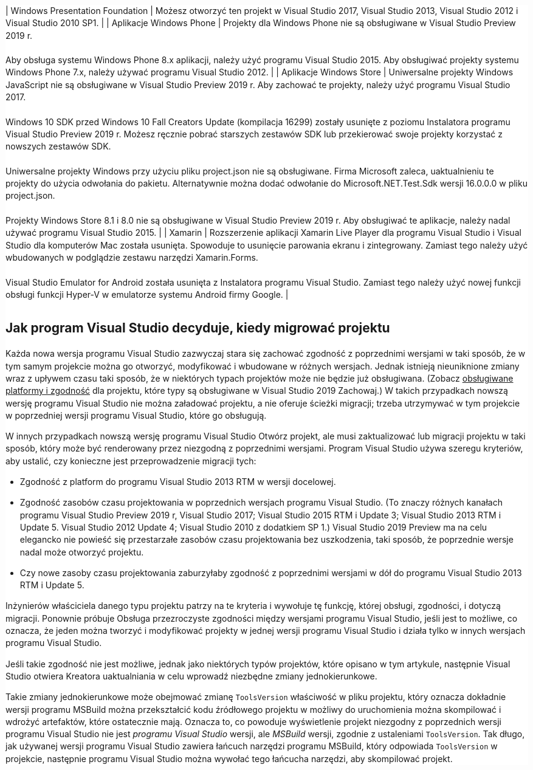 | Windows Presentation Foundation | Możesz otworzyć ten projekt w Visual Studio 2017, Visual Studio 2013, Visual Studio 2012 i Visual Studio 2010 SP1. |
| Aplikacje Windows Phone | Projekty dla Windows Phone nie są obsługiwane w Visual Studio Preview 2019 r. <br/><br/>Aby obsługa systemu Windows Phone 8.x aplikacji, należy użyć programu Visual Studio 2015. Aby obsługiwać projekty systemu Windows Phone 7.x, należy używać programu Visual Studio 2012. |
| Aplikacje Windows Store | Uniwersalne projekty Windows JavaScript nie są obsługiwane w Visual Studio Preview 2019 r. Aby zachować te projekty, należy użyć programu Visual Studio 2017. <br/><br/>Windows 10 SDK przed Windows 10 Fall Creators Update (kompilacja 16299) zostały usunięte z poziomu Instalatora programu Visual Studio Preview 2019 r. Możesz ręcznie pobrać starszych zestawów SDK lub przekierować swoje projekty korzystać z nowszych zestawów SDK.<br/><br/>Uniwersalne projekty Windows przy użyciu pliku project.json nie są obsługiwane. Firma Microsoft zaleca, uaktualnieniu te projekty do użycia odwołania do pakietu. Alternatywnie można dodać odwołanie do Microsoft.NET.Test.Sdk wersji 16.0.0.0 w pliku project.json.<br/><br/>Projekty Windows Store 8.1 i 8.0 nie są obsługiwane w Visual Studio Preview 2019 r. Aby obsługiwać te aplikacje, należy nadal używać programu Visual Studio 2015. |
| Xamarin | Rozszerzenie aplikacji Xamarin Live Player dla programu Visual Studio i Visual Studio dla komputerów Mac została usunięta. Spowoduje to usunięcie parowania ekranu i zintegrowany. Zamiast tego należy użyć wbudowanych w podglądzie zestawu narzędzi Xamarin.Forms.<br/><br/>Visual Studio Emulator for Android została usunięta z Instalatora programu Visual Studio. Zamiast tego należy użyć nowej funkcji obsługi funkcji Hyper-V w emulatorze systemu Android firmy Google. |

## <a name="how-visual-studio-decides-when-to-migrate-a-project"></a>Jak program Visual Studio decyduje, kiedy migrować projektu

Każda nowa wersja programu Visual Studio zazwyczaj stara się zachować zgodność z poprzednimi wersjami w taki sposób, że w tym samym projekcie można go otworzyć, modyfikować i wbudowane w różnych wersjach. Jednak istnieją nieuniknione zmiany wraz z upływem czasu taki sposób, że w niektórych typach projektów może nie będzie już obsługiwana. (Zobacz [obsługiwane platformy i zgodność](/visualstudio/releases/2019/compatibility) dla projektu, które typy są obsługiwane w Visual Studio 2019 Zachowaj.) W takich przypadkach nowszą wersję programu Visual Studio nie można załadować projektu, a nie oferuje ścieżki migracji; trzeba utrzymywać w tym projekcie w poprzedniej wersji programu Visual Studio, które go obsługują.

W innych przypadkach nowszą wersję programu Visual Studio Otwórz projekt, ale musi zaktualizować lub migracji projektu w taki sposób, który może być renderowany przez niezgodną z poprzednimi wersjami. Program Visual Studio używa szeregu kryteriów, aby ustalić, czy konieczne jest przeprowadzenie migracji tych:

- Zgodność z platform do programu Visual Studio 2013 RTM w wersji docelowej.

- Zgodność zasobów czasu projektowania w poprzednich wersjach programu Visual Studio. (To znaczy różnych kanałach programu Visual Studio Preview 2019 r, Visual Studio 2017; Visual Studio 2015 RTM i Update 3; Visual Studio 2013 RTM i Update 5. Visual Studio 2012 Update 4; Visual Studio 2010 z dodatkiem SP 1.) Visual Studio 2019 Preview ma na celu elegancko nie powieść się przestarzałe zasobów czasu projektowania bez uszkodzenia, taki sposób, że poprzednie wersje nadal może otworzyć projektu.

- Czy nowe zasoby czasu projektowania zaburzyłaby zgodność z poprzednimi wersjami w dół do programu Visual Studio 2013 RTM i Update 5.

Inżynierów właściciela danego typu projektu patrzy na te kryteria i wywołuje tę funkcję, której obsługi, zgodności, i dotyczą migracji. Ponownie próbuje Obsługa przezroczyste zgodności między wersjami programu Visual Studio, jeśli jest to możliwe, co oznacza, że jeden można tworzyć i modyfikować projekty w jednej wersji programu Visual Studio i działa tylko w innych wersjach programu Visual Studio.

Jeśli takie zgodność nie jest możliwe, jednak jako niektórych typów projektów, które opisano w tym artykule, następnie Visual Studio otwiera Kreatora uaktualniania w celu wprowadź niezbędne zmiany jednokierunkowe.

Takie zmiany jednokierunkowe może obejmować zmianę `ToolsVersion` właściwość w pliku projektu, który oznacza dokładnie wersji programu MSBuild można przekształcić kodu źródłowego projektu w możliwy do uruchomienia można skompilować i wdrożyć artefaktów, które ostatecznie mają. Oznacza to, co powoduje wyświetlenie projekt niezgodny z poprzednich wersji programu Visual Studio nie jest *programu Visual Studio* wersji, ale *MSBuild* wersji, zgodnie z ustaleniami `ToolsVersion`. Tak długo, jak używanej wersji programu Visual Studio zawiera łańcuch narzędzi programu MSBuild, który odpowiada `ToolsVersion` w projekcie, następnie programu Visual Studio można wywołać tego łańcucha narzędzi, aby skompilować projekt.
